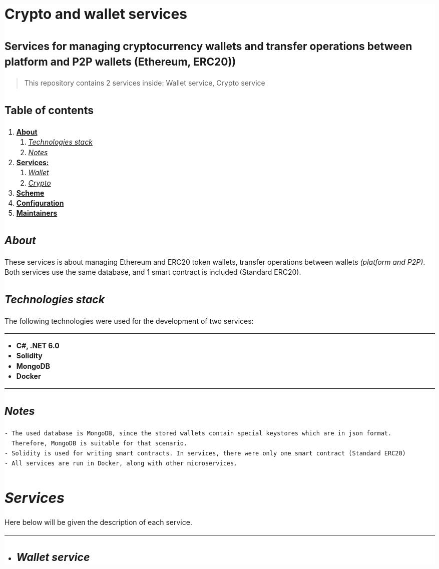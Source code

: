 # Crypto and wallet services
Services for managing cryptocurrency wallets and transfer operations between platform and P2P wallets (Ethereum, ERC20))
------------------------------------------------------------------------------------------------------------------------
>This repository contains 2 services inside: Wallet service, Crypto service

## Table of contents

1.    **[About](#about)**
      1. *[Technologies stack](#technologies-stack)*
      2. *[Notes](#notes)*
3.    **[Services:](#services)**
      1.    *[Wallet](#wallet-service)*
      2.    *[Crypto](#crypto-service)*
3.    **[Scheme](#scheme)**
4.    **[Configuration](#configuration)**
5.    **[Maintainers](#maintainers)**


## ***About***

These services is about managing Ethereum and ERC20 token wallets, transfer operations between wallets *(platform and P2P)*. Both services use the same database, and
1 smart contract is included (Standard ERC20).

## ***Technologies stack***

The following technologies were used for the development of two services:
***    
   - **C#, .NET 6.0**
   - **Solidity**
   - **MongoDB**
   - **Docker**
***

## ***Notes***

    - The used database is MongoDB, since the stored wallets contain special keystores which are in json format. 
      Therefore, MongoDB is suitable for that scenario.
    - Solidity is used for writing smart contracts. In services, there were only one smart contract (Standard ERC20)
    - All services are run in Docker, along with other microservices.
    
# ***Services***

Here below will be given the description of each service.
***
  - ## ***Wallet service***
